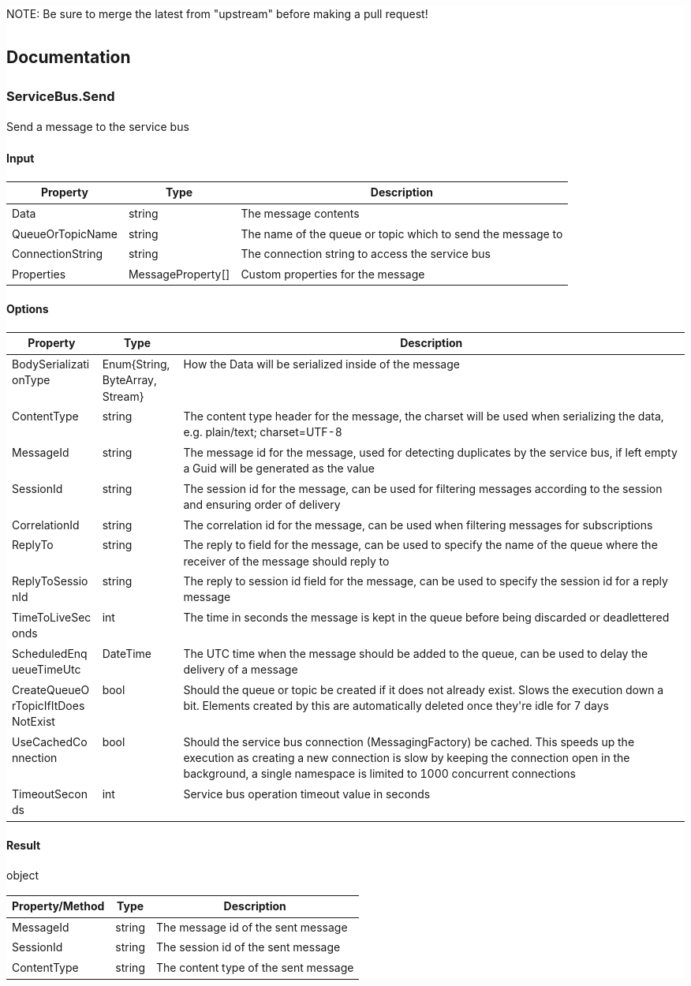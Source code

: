 NOTE: Be sure to merge the latest from "upstream" before making a pull request!

## Documentation
### ServiceBus.Send
Send a message to the service bus

#### Input

| Property         | Type              | Description                                                 |
| ---------------- | ----------------- | ----------------------------------------------------------- |
| Data             | string            | The message contents                                        |
| QueueOrTopicName | string            | The name of the queue or topic which to send the message to |
| ConnectionString | string            | The connection string to access the service bus             |
| Properties       | MessageProperty[] | Custom properties for the message                           |

#### Options

| Property                           | Type                            | Description                                                                                                                                        |
| ---------------------------------- | ------------------------------- | -------------------------------------------------------------------------------------------------------------------------------------------------- |
| BodySerializationType              | Enum{String, ByteArray, Stream} | How the Data will be serialized inside of the message                                                                                              |
| ContentType                        | string                          | The content type header for the message, the charset will be used when serializing the data, e.g. plain/text; charset=UTF-8                        |
| MessageId                          | string                          | The message id for the message, used for detecting duplicates by the service bus, if left empty a Guid will be generated as the value              |
| SessionId                          | string                          | The session id for the message, can be used for filtering messages according to the session and ensuring order of delivery                         |
| CorrelationId                      | string                          | The correlation id for the message, can be used when filtering messages for subscriptions                                                          |
| ReplyTo                            | string                          | The reply to field for the message, can be used to specify the name of the queue where the receiver of the message should reply to                 |
| ReplyToSessionId                   | string                          | The reply to session id field for the message, can be used to specify the session id for a reply message                                           |
| TimeToLiveSeconds                  | int                             | The time in seconds the message is kept in the queue before being discarded or deadlettered                                                        |
| ScheduledEnqueueTimeUtc            | DateTime                        | The UTC time when the message should be added to the queue, can be used to delay the delivery of a message                                         |
| CreateQueueOrTopicIfItDoesNotExist | bool                            | Should the queue or topic be created if it does not already exist. Slows the execution down a bit. Elements created by this are automatically deleted once they're idle for 7 days |
| UseCachedConnection                | bool                            | Should the service bus connection (MessagingFactory) be cached. This speeds up the execution as creating a new connection is slow by keeping the connection open in the background, a single namespace is limited to 1000 concurrent connections |
| TimeoutSeconds                     | int                             | Service bus operation timeout value in seconds                                                                                                     |

#### Result
object

| Property/Method     | Type             | Description                          |
| ------------------- | ---------------- | ------------------------------------ |
| MessageId           | string           | The message id of the sent message   |
| SessionId           | string           | The session id of the sent message   |
| ContentType         | string           | The content type of the sent message |
